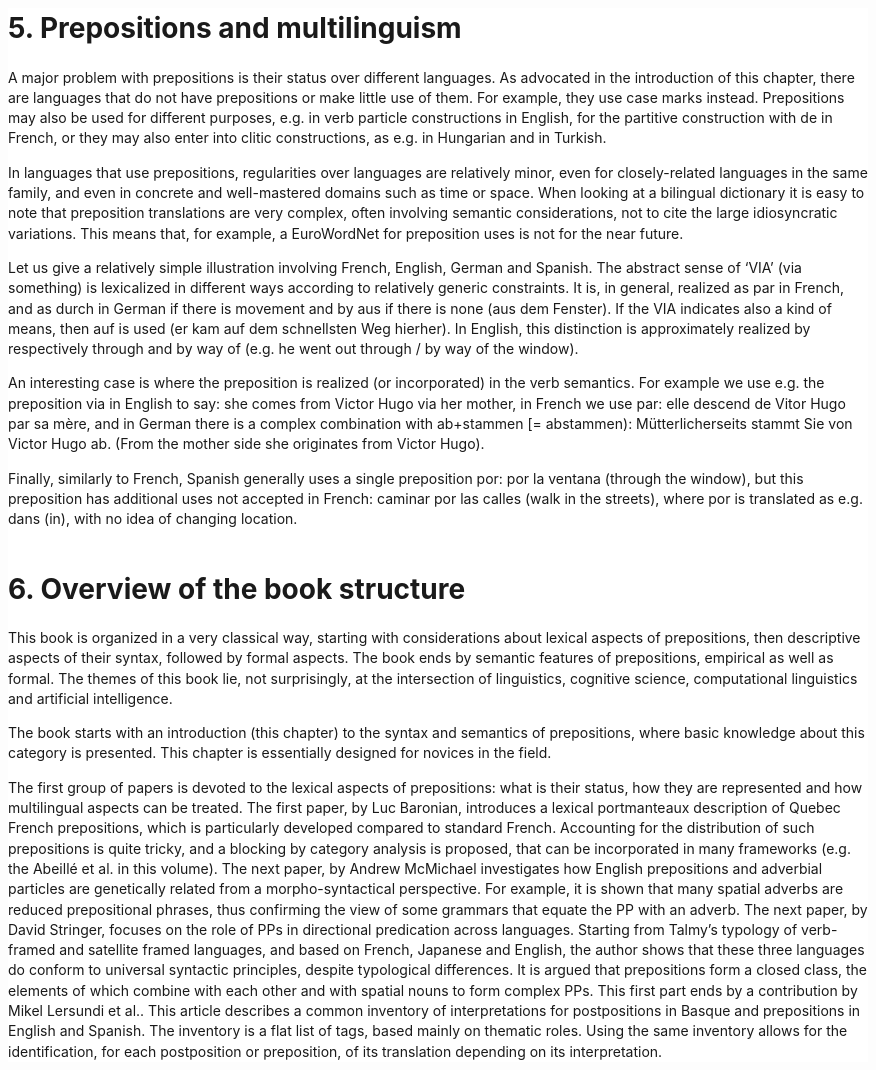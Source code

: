 # 5. Prepositions and multilinguism

A major problem with prepositions is their status over different languages. As advocated in the introduction of this chapter, there are languages that do not have prepositions or make little use of them. For example, they use case marks instead. Prepositions may also be used for different purposes, e.g. in verb particle constructions in English, for the partitive construction with de in French, or they may also enter into clitic constructions, as e.g. in Hungarian and in Turkish.

In languages that use prepositions, regularities over languages are relatively minor, even for closely-related languages in the same family, and even in concrete and well-mastered domains such as time or space. When looking at a bilingual dictionary it is easy to note that preposition translations are very complex, often involving semantic considerations, not to cite the large idiosyncratic variations. This means that, for example, a EuroWordNet for preposition uses is not for the near future.

Let us give a relatively simple illustration involving French, English, German and Spanish. The abstract sense of ‘VIA’ (via something) is lexicalized in different ways according to relatively generic constraints. It is, in general, realized as par in French, and as durch in German if there is movement and by aus if there is none (aus dem Fenster). If the VIA indicates also a kind of means, then auf is used (er kam auf dem schnellsten Weg hierher). In English, this distinction is approximately realized by respectively through and by way of (e.g. he went out through / by way of the window).

An interesting case is where the preposition is realized (or incorporated) in the verb semantics. For example we use e.g. the preposition via in English to say: she comes from Victor Hugo via her mother, in French we use par: elle descend de Vitor Hugo par sa mère, and in German there is a complex combination with ab+stammen $[ =$ abstammen): Mütterlicherseits stammt Sie von Victor Hugo ab. (From the mother side she originates from Victor Hugo).

Finally, similarly to French, Spanish generally uses a single preposition por: por la ventana (through the window), but this preposition has additional uses not accepted in French: caminar por las calles (walk in the streets), where por is translated as e.g. dans (in), with no idea of changing location.

# 6. Overview of the book structure

This book is organized in a very classical way, starting with considerations about lexical aspects of prepositions, then descriptive aspects of their syntax, followed by formal aspects. The book ends by semantic features of prepositions, empirical as well as formal. The themes of this book lie, not surprisingly, at the intersection of linguistics, cognitive science, computational linguistics and artificial intelligence.

The book starts with an introduction (this chapter) to the syntax and semantics of prepositions, where basic knowledge about this category is presented. This chapter is essentially designed for novices in the field.

The first group of papers is devoted to the lexical aspects of prepositions: what is their status, how they are represented and how multilingual aspects can be treated. The first paper, by Luc Baronian, introduces a lexical portmanteaux description of Quebec French prepositions, which is particularly developed compared to standard French. Accounting for the distribution of such prepositions is quite tricky, and a blocking by category analysis is proposed, that can be incorporated in many frameworks (e.g. the Abeillé et al. in this volume). The next paper, by Andrew McMichael investigates how English prepositions and adverbial particles are genetically related from a morpho-syntactical perspective. For example, it is shown that many spatial adverbs are reduced prepositional phrases, thus confirming the view of some grammars that equate the PP with an adverb. The next paper, by David Stringer, focuses on the role of PPs in directional predication across languages. Starting from Talmy’s typology of verb-framed and satellite framed languages, and based on French, Japanese and English, the author shows that these three languages do conform to universal syntactic principles, despite typological differences. It is argued that prepositions form a closed class, the elements of which combine with each other and with spatial nouns to form complex PPs. This first part ends by a contribution by Mikel Lersundi et al.. This article describes a common inventory of interpretations for postpositions in Basque and prepositions in English and Spanish. The inventory is a flat list of tags, based mainly on thematic roles. Using the same inventory allows for the identification, for each postposition or preposition, of its translation depending on its interpretation.
